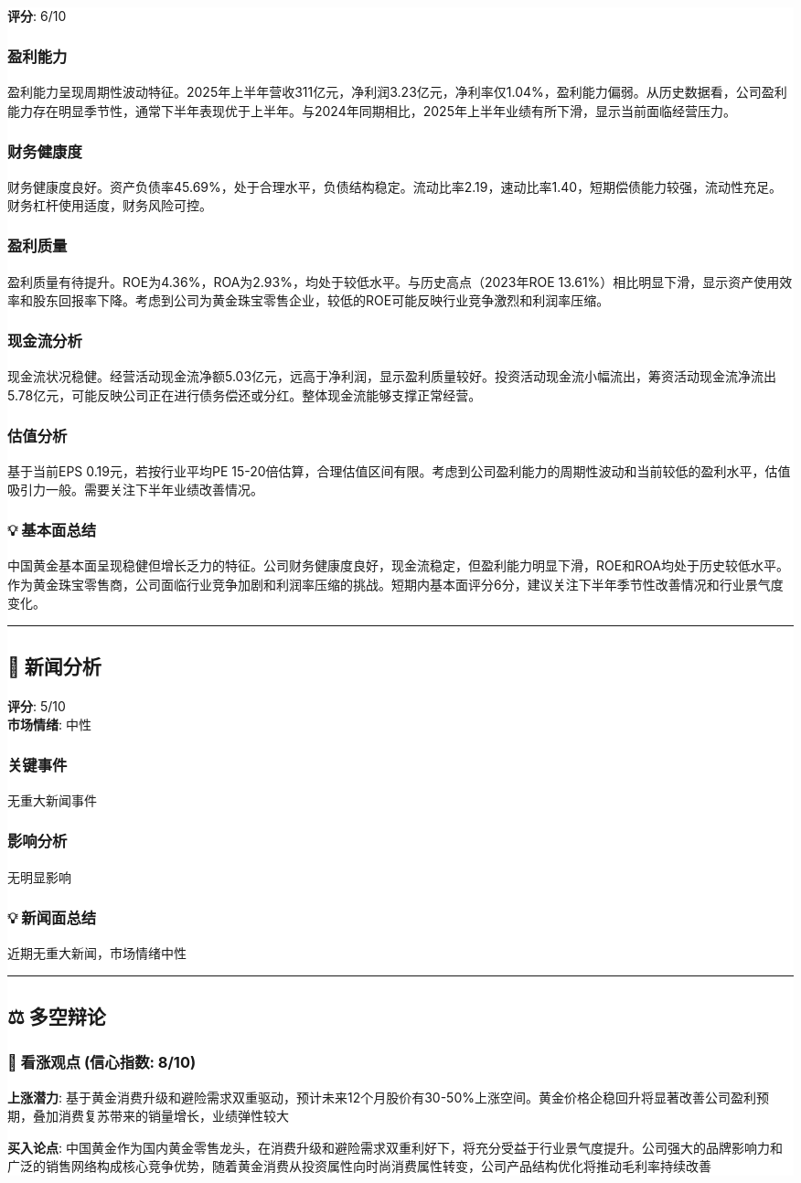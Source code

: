 **评分**: 6/10

### 盈利能力
盈利能力呈现周期性波动特征。2025年上半年营收311亿元，净利润3.23亿元，净利率仅1.04%，盈利能力偏弱。从历史数据看，公司盈利能力存在明显季节性，通常下半年表现优于上半年。与2024年同期相比，2025年上半年业绩有所下滑，显示当前面临经营压力。

### 财务健康度
财务健康度良好。资产负债率45.69%，处于合理水平，负债结构稳定。流动比率2.19，速动比率1.40，短期偿债能力较强，流动性充足。财务杠杆使用适度，财务风险可控。

### 盈利质量
盈利质量有待提升。ROE为4.36%，ROA为2.93%，均处于较低水平。与历史高点（2023年ROE 13.61%）相比明显下滑，显示资产使用效率和股东回报率下降。考虑到公司为黄金珠宝零售企业，较低的ROE可能反映行业竞争激烈和利润率压缩。

### 现金流分析
现金流状况稳健。经营活动现金流净额5.03亿元，远高于净利润，显示盈利质量较好。投资活动现金流小幅流出，筹资活动现金流净流出5.78亿元，可能反映公司正在进行债务偿还或分红。整体现金流能够支撑正常经营。

### 估值分析
基于当前EPS 0.19元，若按行业平均PE 15-20倍估算，合理估值区间有限。考虑到公司盈利能力的周期性波动和当前较低的盈利水平，估值吸引力一般。需要关注下半年业绩改善情况。

### 💡 基本面总结
中国黄金基本面呈现稳健但增长乏力的特征。公司财务健康度良好，现金流稳定，但盈利能力明显下滑，ROE和ROA均处于历史较低水平。作为黄金珠宝零售商，公司面临行业竞争加剧和利润率压缩的挑战。短期内基本面评分6分，建议关注下半年季节性改善情况和行业景气度变化。

---

## 📰 新闻分析

**评分**: 5/10  
**市场情绪**: 中性

### 关键事件
无重大新闻事件

### 影响分析
无明显影响

### 💡 新闻面总结
近期无重大新闻，市场情绪中性

---

## ⚖️ 多空辩论

### 🐂 看涨观点 (信心指数: 8/10)

**上涨潜力**: 基于黄金消费升级和避险需求双重驱动，预计未来12个月股价有30-50%上涨空间。黄金价格企稳回升将显著改善公司盈利预期，叠加消费复苏带来的销量增长，业绩弹性较大

**买入论点**: 中国黄金作为国内黄金零售龙头，在消费升级和避险需求双重利好下，将充分受益于行业景气度提升。公司强大的品牌影响力和广泛的销售网络构成核心竞争优势，随着黄金消费从投资属性向时尚消费属性转变，公司产品结构优化将推动毛利率持续改善
